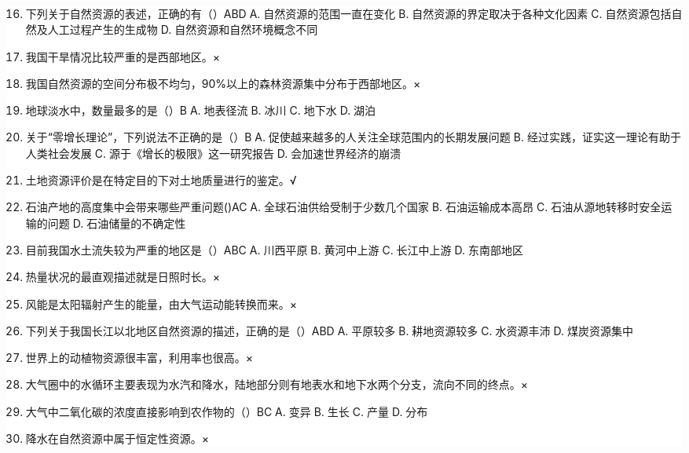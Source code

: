 16. 下列关于自然资源的表述，正确的有（）ABD
	A. 自然资源的范围一直在变化
	B. 自然资源的界定取决于各种文化因素
	C. 自然资源包括自然及人工过程产生的生成物
	D. 自然资源和自然环境概念不同

17. 我国干旱情况比较严重的是西部地区。×

18. 我国自然资源的空间分布极不均匀，90%以上的森林资源集中分布于西部地区。×

19. 地球淡水中，数量最多的是（）B
	A. 地表径流 
	B. 冰川
	C. 地下水
	D. 湖泊

20. 关于“零增长理论”，下列说法不正确的是（）B
	A. 促使越来越多的人关注全球范围内的长期发展问题
	B. 经过实践，证实这一理论有助于人类社会发展
	C. 源于《增长的极限》这一研究报告
	D. 会加速世界经济的崩溃

21. 土地资源评价是在特定目的下对土地质量进行的鉴定。√

22. 石油产地的高度集中会带来哪些严重问题()AC
	A. 全球石油供给受制于少数几个国家
	B. 石油运输成本高昂
	C. 石油从源地转移时安全运输的问题
	D. 石油储量的不确定性

23. 目前我国水土流失较为严重的地区是（）ABC
	A. 川西平原
	B. 黄河中上游
	C. 长江中上游
	D. 东南部地区

24. 热量状况的最直观描述就是日照时长。×

25. 风能是太阳辐射产生的能量，由大气运动能转换而来。×

26. 下列关于我国长江以北地区自然资源的描述，正确的是（）ABD
	A. 平原较多
	B. 耕地资源较多
	C. 水资源丰沛
	D. 煤炭资源集中

27. 世界上的动植物资源很丰富，利用率也很高。×

28. 大气圈中的水循环主要表现为水汽和降水，陆地部分则有地表水和地下水两个分支，流向不同的终点。×

29. 大气中二氧化碳的浓度直接影响到农作物的（）BC
	A. 变异
	B. 生长
	C. 产量
	D. 分布

30. 降水在自然资源中属于恒定性资源。×
